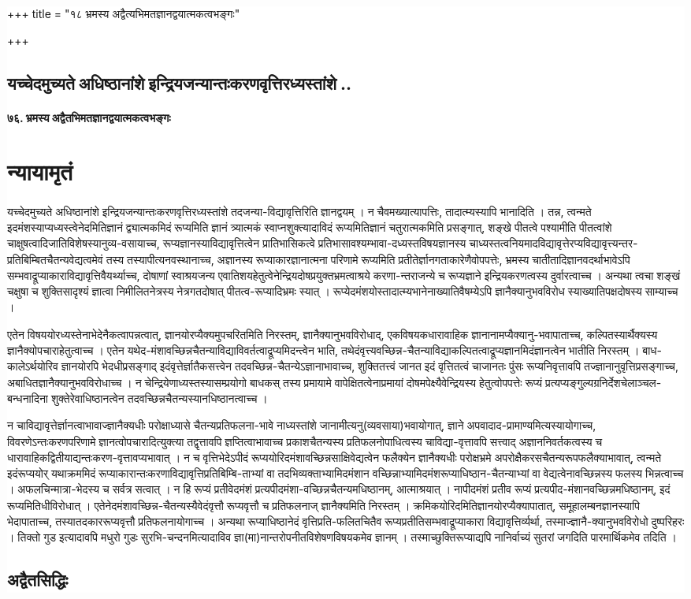 +++
title = "१८ भ्रमस्य अद्वैत्यभिमतज्ञानद्वयात्मकत्वभङ्गः"

+++


## यच्चेदमुच्यते अधिष्ठानांशे इन्द्रियजन्यान्तःकरणवृत्तिरध्यस्तांशे ..

**७६. भ्रमस्य अद्वैतभिमतज्ञानद्वयात्मकत्वभङ्गः**

# **न्यायामृतं**

यच्चेदमुच्यते अधिष्ठानांशे इन्द्रियजन्यान्तःकरणवृत्तिरध्यस्तांशे तदजन्या-विद्यावृत्तिरिति ज्ञानद्वयम् । न चैवमख्यात्यापत्तिः, तादात्म्यस्यापि भानादिति । तन्न, त्वन्मते इदमंशस्याप्यध्यस्त्वेनेदमितिज्ञानं द्व्यात्मकमिदं रूप्यमिति ज्ञानं त्र्यात्मकं स्वाप्नशुक्त्यादाविदं रूप्यमितिज्ञानं चतुरात्मकमिति प्रसङ्गात्, शङ्खे पीतत्वे पश्यामीति पीतत्वांशे चाक्षुषत्वादिजातिविशेषस्यानुव्य-वसायाच्च, रूप्यज्ञानस्याविद्यावृत्तित्वेन प्रातिभासिकत्वे प्रतिभासावश्यम्भावा-दध्यस्तविषयज्ञानस्य चाध्यस्तत्वनियमादविद्यावृत्तेरप्यविद्यावृत्त्यन्तर-प्रतिबिम्बितचैतन्यवेद्यत्वमेवं तस्य तस्यापीत्यनवस्थानाच्च, अज्ञानस्य रूप्याकारज्ञानात्मना परिणामे रूप्यमिति प्रतीतेर्ज्ञानगताकारेणैवोपपत्तेः, भ्रमस्य चातीतादिज्ञानवदर्थाभावेऽपि सम्भवाद्रूप्याकाराविद्यावृत्तिवैयर्थ्याच्च, दोषाणां स्वाश्रयजन्य एवातिशयहेतुत्वेनेन्द्रियदोषप्रयुक्तभ्रमत्वाश्रये करणा-न्तराजन्ये च रूप्यज्ञाने इन्द्रियकरणत्वस्य दुर्वारत्वाच्च । अन्यथा त्वचा शङ्खं चक्षुषा च शुक्तिसादृश्यं ज्ञात्वा निमीलितनेत्रस्य नेत्रगतदोषात् पीतत्व-रूप्यादिभ्रमः स्यात् । रूप्येदमंशयोस्तादात्म्यभानेनाख्यातिवैषम्येऽपि ज्ञानैक्यानुभवविरोध स्याख्यातिपक्षदोषस्य साम्याच्च ।

एतेन विषययोरध्यस्तेनाभेदेनैकत्वापन्नत्वात्, ज्ञानयोरप्यैक्यमुपचरितमिति निरस्तम्, ज्ञानैक्यानुभवविरोधाद्, एकविषयकधारावाहिक ज्ञानानामप्यैक्यानु-भवापाताच्च, कल्पितस्यार्थैक्यस्य ज्ञानैक्योपचाराहेतुत्वाच्च । एतेन यथेद-मंशावच्छिन्नचैतन्याविद्याविवर्तत्वाद्रूप्यमिदन्त्वेन भाति, तथेदंवृत्त्यवच्छिन्न-चैतन्याविद्याकल्पितत्वाद्रूप्यज्ञानमिदंज्ञानत्वेन भातीति निरस्तम् । बाध-कालेऽर्थयोरिव ज्ञानयोरपि भेदधीप्रसङ्गाद् इदंवृत्तेर्ज्ञातैकसत्त्वेन तदवच्छिन्न-चैतन्येऽज्ञानाभावाच्च, शुक्तितत्त्वं जानत इदं वृत्तितत्वं चाजानतः पुंसः रूप्यनिवृत्तावपि तज्ज्ञानानुवृत्तिप्रसङ्गाच्च, अबाधितज्ञानैक्यानुभवविरोधाच्च । न चेन्द्रियेणाध्यस्तस्यासम्प्रयोगो बाधकस् तस्य प्रमायामे वापेक्षितत्वेनाप्रमायां दोषमपेक्ष्यैवेन्द्रियस्य हेतुत्वोपपत्तेः रूप्यं प्रत्यप्यङ्गुल्यग्रनिर्देशचेलाञ्चल-बन्धनादिना शुक्तेरेवाधिष्ठानत्वेन तदवच्छिन्नचैतन्यस्यानधिष्ठानत्वाच्च ।

न चाविद्यावृत्तेर्ज्ञानत्वाभावाज्ज्ञानैक्यधीः परोक्षाध्यासे चैतन्यप्रतिफलना-भावे नाध्यस्तांशे जानामीत्यनु(व्यवसाया)भवायोगात्, ज्ञाने अपवादाद-प्रामाण्यमित्यस्यायोगाच्च, विवरणेऽन्तःकरणपरिणामे ज्ञानत्वोपचारादित्युक्त्या तद्वृत्तावपि ज्ञप्तित्वाभावाच्च प्रकाशचैतन्यस्य प्रतिफलनोपाधित्वस्य चाविद्या-वृत्तावपि सत्त्वाद् अज्ञाननिवर्तकत्वस्य च धारावाहिकद्वितीयाद्यन्तःकरण-वृत्तावप्यभावात् । न च वृत्तिभेदेऽपीदं रूप्ययोरिदमंशावच्छिन्नसाक्षिवेद्यत्वेन फलैक्येन ज्ञानैक्यधीः परोक्षभ्रमे अपरोक्षैकरसचैतन्यरूपफलैक्याभावात्, त्वन्मते इदंरूप्ययोर् यथाक्रममिदं रूप्याकारान्तःकरणाविद्यावृत्तिप्रतिबिम्बि-ताभ्यां वा तदभिव्यक्ताभ्यामिदमंशान वच्छिन्नाभ्यामिदमंशरूप्याधिष्ठान-चैतन्याभ्यां वा वेद्यत्वेनावच्छिन्नस्य फलस्य भिन्नत्वाच्च । अफलचिन्मात्रा-भेदस्य च सर्वत्र सत्वात् । न हि रूप्यं प्रतीवेदमंशं प्रत्यपीदमंशा-वच्छिन्नचैतन्यमधिष्ठानम्, आत्माश्रयात् । नापीदमंशं प्रतीव रूप्यं प्रत्यपीद-मंशानवच्छिन्नमधिष्ठानम्, इदं रूप्यमितिधीविरोधात् । एतेनेदमंशावच्छिन्न-चैतन्यस्यैवेदंवृत्तौ रूप्यवृत्तौ च प्रतिफलनाज् ज्ञानैक्यमिति निरस्तम् । क्रमिकयोरिदमितिज्ञानयोरप्यैक्यापातात्, समूहालम्बनज्ञानस्यापि भेदापाताच्च, तस्यातदकाररूप्यवृत्तौ प्रतिफलनायोगाच्च । अन्यथा रूप्याधिष्ठानेदं वृत्तिप्रति-फलितचितैव रूप्यप्रतीतिसम्भवाद्रूप्याकारा विद्यावृत्तिर्व्यर्था, तस्माज्ज्ञानै-क्यानुभवविरोधो दुष्परिहरः । तिक्तो गुड इत्यादावपि मधुरो गुडः सुरभि-चन्दनमित्यादाविव ज्ञा(मा)नान्तरोपनीतविशेषणविषयकमेव ज्ञानम् । तस्माच्छुक्तिरूप्याद्यपि नानिर्वाच्यं सुतरां जगदिति पारमार्थिकमेव तदिति ।

## **अद्वैतसिद्धिः**
